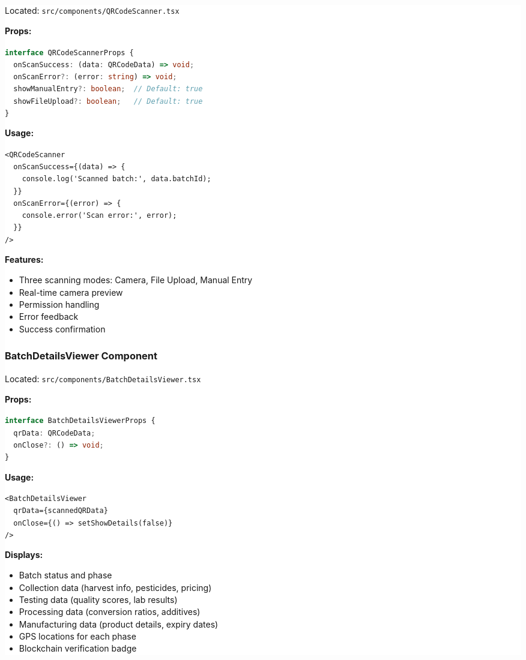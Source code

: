 Located: `src/components/QRCodeScanner.tsx`

**Props:**
```typescript
interface QRCodeScannerProps {
  onScanSuccess: (data: QRCodeData) => void;
  onScanError?: (error: string) => void;
  showManualEntry?: boolean;  // Default: true
  showFileUpload?: boolean;   // Default: true
}
```

**Usage:**
```tsx
<QRCodeScanner
  onScanSuccess={(data) => {
    console.log('Scanned batch:', data.batchId);
  }}
  onScanError={(error) => {
    console.error('Scan error:', error);
  }}
/>
```

**Features:**
- Three scanning modes: Camera, File Upload, Manual Entry
- Real-time camera preview
- Permission handling
- Error feedback
- Success confirmation

### BatchDetailsViewer Component

Located: `src/components/BatchDetailsViewer.tsx`

**Props:**
```typescript
interface BatchDetailsViewerProps {
  qrData: QRCodeData;
  onClose?: () => void;
}
```

**Usage:**
```tsx
<BatchDetailsViewer
  qrData={scannedQRData}
  onClose={() => setShowDetails(false)}
/>
```

**Displays:**
- Batch status and phase
- Collection data (harvest info, pesticides, pricing)
- Testing data (quality scores, lab results)
- Processing data (conversion ratios, additives)
- Manufacturing data (product details, expiry dates)
- GPS locations for each phase
- Blockchain verification badge
